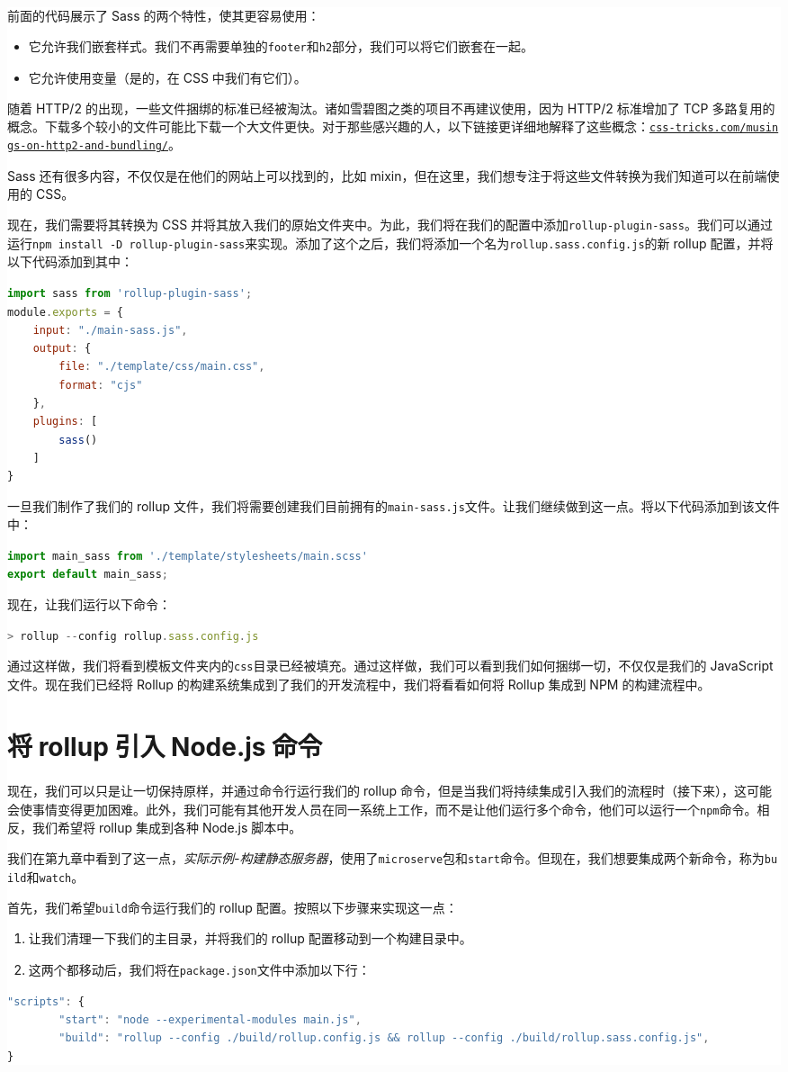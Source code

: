 前面的代码展示了 Sass 的两个特性，使其更容易使用：

+   它允许我们嵌套样式。我们不再需要单独的`footer`和`h2`部分，我们可以将它们嵌套在一起。

+   它允许使用变量（是的，在 CSS 中我们有它们）。

随着 HTTP/2 的出现，一些文件捆绑的标准已经被淘汰。诸如雪碧图之类的项目不再建议使用，因为 HTTP/2 标准增加了 TCP 多路复用的概念。下载多个较小的文件可能比下载一个大文件更快。对于那些感兴趣的人，以下链接更详细地解释了这些概念：[`css-tricks.com/musings-on-http2-and-bundling/`](https://css-tricks.com/musings-on-http2-and-bundling/)。

Sass 还有很多内容，不仅仅是在他们的网站上可以找到的，比如 mixin，但在这里，我们想专注于将这些文件转换为我们知道可以在前端使用的 CSS。

现在，我们需要将其转换为 CSS 并将其放入我们的原始文件夹中。为此，我们将在我们的配置中添加`rollup-plugin-sass`。我们可以通过运行`npm install -D rollup-plugin-sass`来实现。添加了这个之后，我们将添加一个名为`rollup.sass.config.js`的新 rollup 配置，并将以下代码添加到其中：

```js
import sass from 'rollup-plugin-sass';
module.exports = {
    input: "./main-sass.js",
    output: {
        file: "./template/css/main.css",
        format: "cjs"
    },
    plugins: [
        sass()
    ]
}
```

一旦我们制作了我们的 rollup 文件，我们将需要创建我们目前拥有的`main-sass.js`文件。让我们继续做到这一点。将以下代码添加到该文件中：

```js
import main_sass from './template/stylesheets/main.scss'
export default main_sass;
```

现在，让我们运行以下命令：

```js
> rollup --config rollup.sass.config.js 
```

通过这样做，我们将看到模板文件夹内的`css`目录已经被填充。通过这样做，我们可以看到我们如何捆绑一切，不仅仅是我们的 JavaScript 文件。现在我们已经将 Rollup 的构建系统集成到了我们的开发流程中，我们将看看如何将 Rollup 集成到 NPM 的构建流程中。

# 将 rollup 引入 Node.js 命令

现在，我们可以只是让一切保持原样，并通过命令行运行我们的 rollup 命令，但是当我们将持续集成引入我们的流程时（接下来），这可能会使事情变得更加困难。此外，我们可能有其他开发人员在同一系统上工作，而不是让他们运行多个命令，他们可以运行一个`npm`命令。相反，我们希望将 rollup 集成到各种 Node.js 脚本中。

我们在第九章中看到了这一点，*实际示例-构建静态服务器*，使用了`microserve`包和`start`命令。但现在，我们想要集成两个新命令，称为`build`和`watch`。

首先，我们希望`build`命令运行我们的 rollup 配置。按照以下步骤来实现这一点：

1.  让我们清理一下我们的主目录，并将我们的 rollup 配置移动到一个构建目录中。

1.  这两个都移动后，我们将在`package.json`文件中添加以下行：

```js
"scripts": {
        "start": "node --experimental-modules main.js",
        "build": "rollup --config ./build/rollup.config.js && rollup --config ./build/rollup.sass.config.js",
}
```
